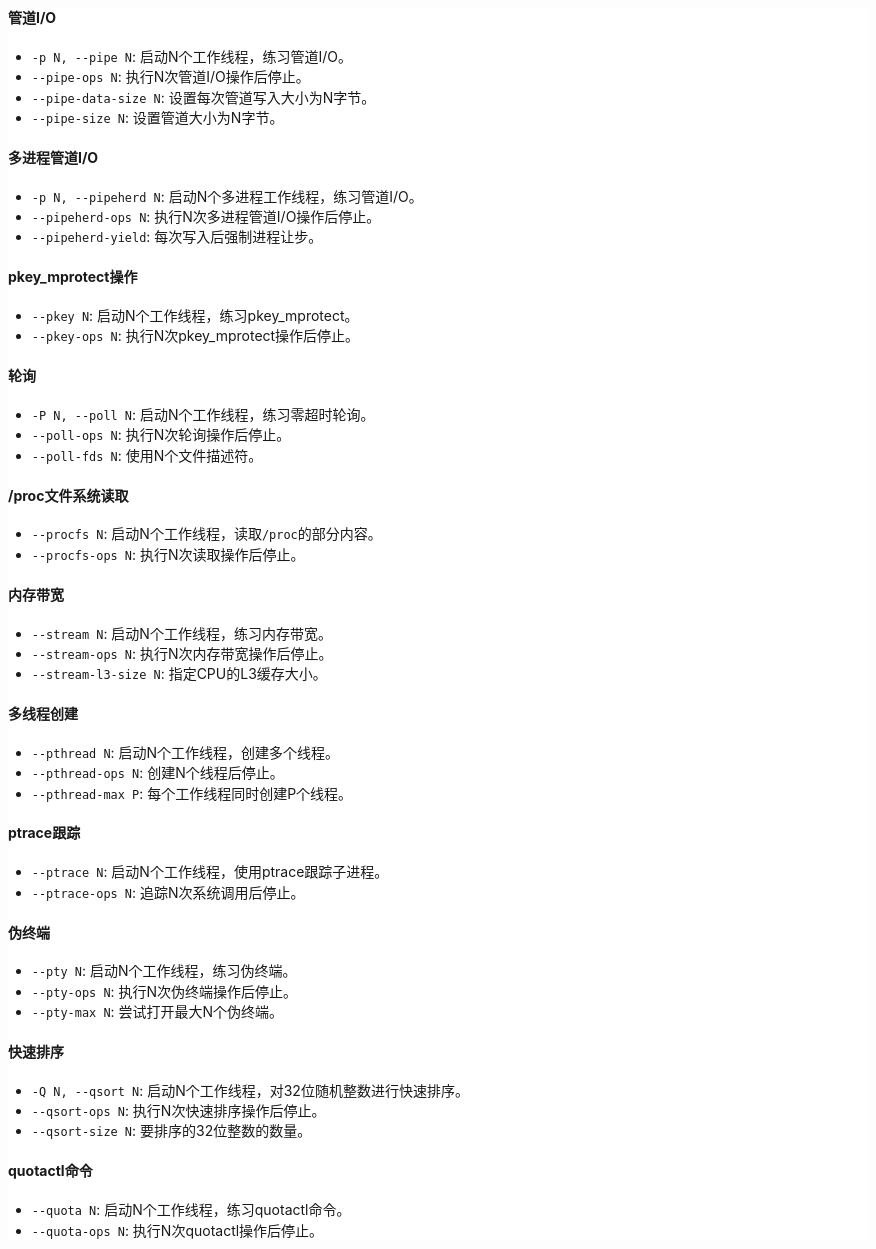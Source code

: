 #### 管道I/O
- `-p N, --pipe N`: 启动N个工作线程，练习管道I/O。
- `--pipe-ops N`: 执行N次管道I/O操作后停止。
- `--pipe-data-size N`: 设置每次管道写入大小为N字节。
- `--pipe-size N`: 设置管道大小为N字节。

#### 多进程管道I/O
- `-p N, --pipeherd N`: 启动N个多进程工作线程，练习管道I/O。
- `--pipeherd-ops N`: 执行N次多进程管道I/O操作后停止。
- `--pipeherd-yield`: 每次写入后强制进程让步。

#### pkey_mprotect操作
- `--pkey N`: 启动N个工作线程，练习pkey_mprotect。
- `--pkey-ops N`: 执行N次pkey_mprotect操作后停止。

#### 轮询
- `-P N, --poll N`: 启动N个工作线程，练习零超时轮询。
- `--poll-ops N`: 执行N次轮询操作后停止。
- `--poll-fds N`: 使用N个文件描述符。

#### /proc文件系统读取
- `--procfs N`: 启动N个工作线程，读取`/proc`的部分内容。
- `--procfs-ops N`: 执行N次读取操作后停止。

#### 内存带宽
- `--stream N`: 启动N个工作线程，练习内存带宽。
- `--stream-ops N`: 执行N次内存带宽操作后停止。
- `--stream-l3-size N`: 指定CPU的L3缓存大小。

#### 多线程创建
- `--pthread N`: 启动N个工作线程，创建多个线程。
- `--pthread-ops N`: 创建N个线程后停止。
- `--pthread-max P`: 每个工作线程同时创建P个线程。

#### ptrace跟踪
- `--ptrace N`: 启动N个工作线程，使用ptrace跟踪子进程。
- `--ptrace-ops N`: 追踪N次系统调用后停止。

#### 伪终端
- `--pty N`: 启动N个工作线程，练习伪终端。
- `--pty-ops N`: 执行N次伪终端操作后停止。
- `--pty-max N`: 尝试打开最大N个伪终端。

#### 快速排序
- `-Q N, --qsort N`: 启动N个工作线程，对32位随机整数进行快速排序。
- `--qsort-ops N`: 执行N次快速排序操作后停止。
- `--qsort-size N`: 要排序的32位整数的数量。

#### quotactl命令
- `--quota N`: 启动N个工作线程，练习quotactl命令。
- `--quota-ops N`: 执行N次quotactl操作后停止。
